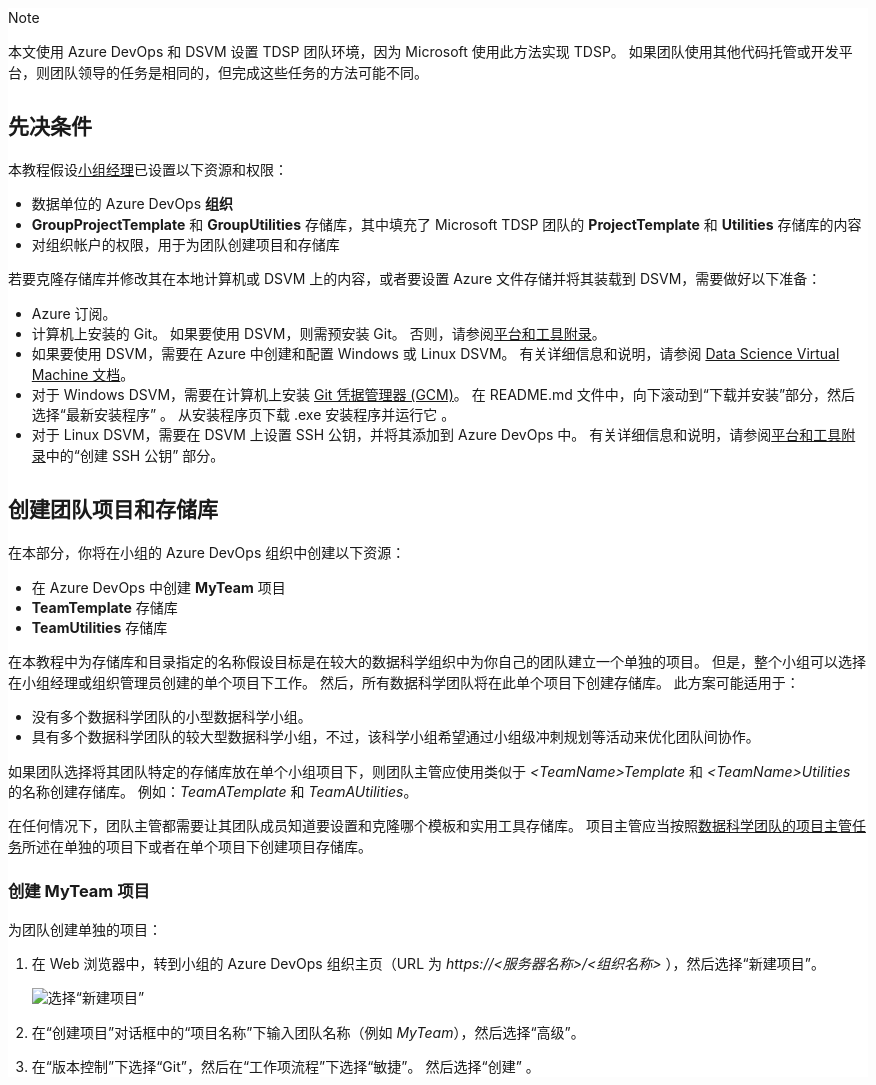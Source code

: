 > [!NOTE] 
> 本文使用 Azure DevOps 和 DSVM 设置 TDSP 团队环境，因为 Microsoft 使用此方法实现 TDSP。 如果团队使用其他代码托管或开发平台，则团队领导的任务是相同的，但完成这些任务的方法可能不同。

## <a name="prerequisites"></a>先决条件

本教程假设[小组经理](group-manager-tasks.md)已设置以下资源和权限：

- 数据单位的 Azure DevOps **组织**
- **GroupProjectTemplate** 和 **GroupUtilities** 存储库，其中填充了 Microsoft TDSP 团队的 **ProjectTemplate** 和 **Utilities** 存储库的内容
- 对组织帐户的权限，用于为团队创建项目和存储库

若要克隆存储库并修改其在本地计算机或 DSVM 上的内容，或者要设置 Azure 文件存储并将其装载到 DSVM，需要做好以下准备：

- Azure 订阅。
- 计算机上安装的 Git。 如果要使用 DSVM，则需预安装 Git。 否则，请参阅[平台和工具附录](platforms-and-tools.md#appendix)。
- 如果要使用 DSVM，需要在 Azure 中创建和配置 Windows 或 Linux DSVM。 有关详细信息和说明，请参阅 [Data Science Virtual Machine 文档](/machine-learning/data-science-virtual-machine/)。
- 对于 Windows DSVM，需要在计算机上安装 [Git 凭据管理器 (GCM)](https://github.com/Microsoft/Git-Credential-Manager-for-Windows)。 在 README.md 文件中，向下滚动到“下载并安装”部分，然后选择“最新安装程序”    。 从安装程序页下载 .exe 安装程序并运行它  。 
- 对于 Linux DSVM，需要在 DSVM 上设置 SSH 公钥，并将其添加到 Azure DevOps 中。 有关详细信息和说明，请参阅[平台和工具附录](platforms-and-tools.md#appendix)中的“创建 SSH 公钥”  部分。 

## <a name="create-a-team-project-and-repositories"></a>创建团队项目和存储库

在本部分，你将在小组的 Azure DevOps 组织中创建以下资源：

- 在 Azure DevOps 中创建 **MyTeam** 项目
- **TeamTemplate** 存储库
- **TeamUtilities** 存储库

在本教程中为存储库和目录指定的名称假设目标是在较大的数据科学组织中为你自己的团队建立一个单独的项目。 但是，整个小组可以选择在小组经理或组织管理员创建的单个项目下工作。 然后，所有数据科学团队将在此单个项目下创建存储库。 此方案可能适用于：
- 没有多个数据科学团队的小型数据科学小组。 
- 具有多个数据科学团队的较大型数据科学小组，不过，该科学小组希望通过小组级冲刺规划等活动来优化团队间协作。 

如果团队选择将其团队特定的存储库放在单个小组项目下，则团队主管应使用类似于 *\<TeamName>Template* 和 *\<TeamName>Utilities* 的名称创建存储库。 例如：*TeamATemplate* 和 *TeamAUtilities*。 

在任何情况下，团队主管都需要让其团队成员知道要设置和克隆哪个模板和实用工具存储库。 项目主管应当按照[数据科学团队的项目主管任务](project-lead-tasks.md)所述在单独的项目下或者在单个项目下创建项目存储库。 

### <a name="create-the-myteam-project"></a>创建 MyTeam 项目

为团队创建单独的项目：

1. 在 Web 浏览器中，转到小组的 Azure DevOps 组织主页（URL 为 *https:\//\<服务器名称>/\<组织名称>* ），然后选择“新建项目”。  
   
   ![选择“新建项目”](./media/team-lead-tasks/team-leads-2-create-new-team.png)
   
1. 在“创建项目”对话框中的“项目名称”下输入团队名称（例如 *MyTeam*），然后选择“高级”。    
   
1. 在“版本控制”下选择“Git”，然后在“工作项流程”下选择“敏捷”。     然后选择“创建”  。 
   